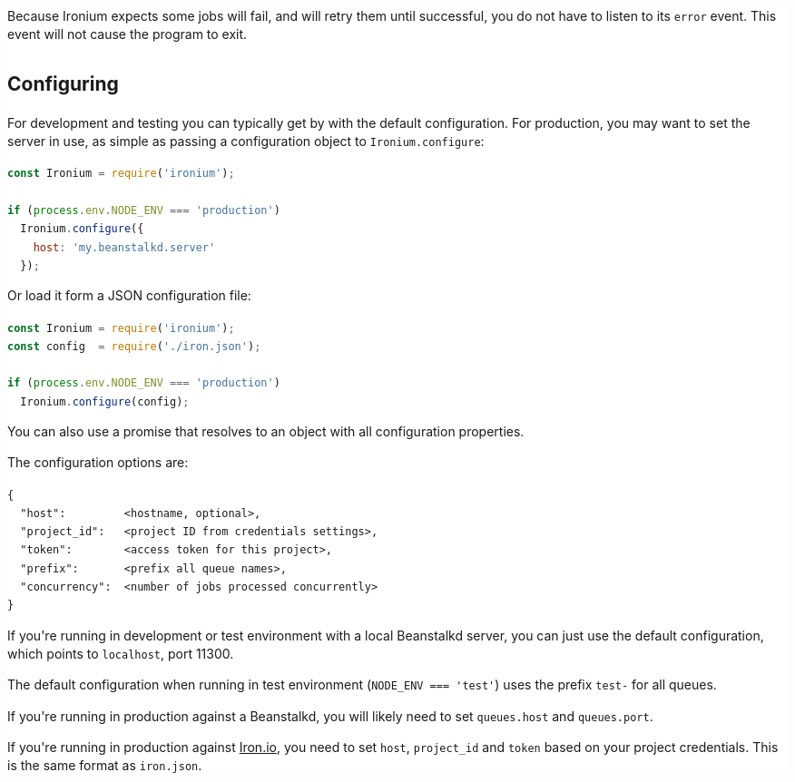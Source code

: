 Because Ironium expects some jobs will fail, and will retry them until
successful, you do not have to listen to its `error` event.  This event
will not cause the program to exit.


## Configuring

For development and testing you can typically get by with the default
configuration.  For production, you may want to set the server in use, as simple
as passing a configuration object to `Ironium.configure`:

```javascript
const Ironium = require('ironium');

if (process.env.NODE_ENV === 'production')
  Ironium.configure({
    host: 'my.beanstalkd.server'
  });
```

Or load it form a JSON configuration file:

```javascript
const Ironium = require('ironium');
const config  = require('./iron.json');

if (process.env.NODE_ENV === 'production')
  Ironium.configure(config);
```

You can also use a promise that resolves to an object with all configuration
properties.

The configuration options are:

```
{
  "host":         <hostname, optional>,
  "project_id":   <project ID from credentials settings>,
  "token":        <access token for this project>,
  "prefix":       <prefix all queue names>,
  "concurrency":  <number of jobs processed concurrently>
}
```

If you're running in development or test environment with a local Beanstalkd
server, you can just use the default configuration, which points to `localhost`,
port 11300.

The default configuration when running in test environment (`NODE_ENV ===
'test'`) uses the prefix `test-` for all queues.

If you're running in production against a Beanstalkd, you will likely need to
set `queues.host` and `queues.port`.

If you're running in production against [Iron.io](https://hud.iron.io/), you
need to set `host`, `project_id` and `token` based on your project credentials.
This is the same format as `iron.json`.
